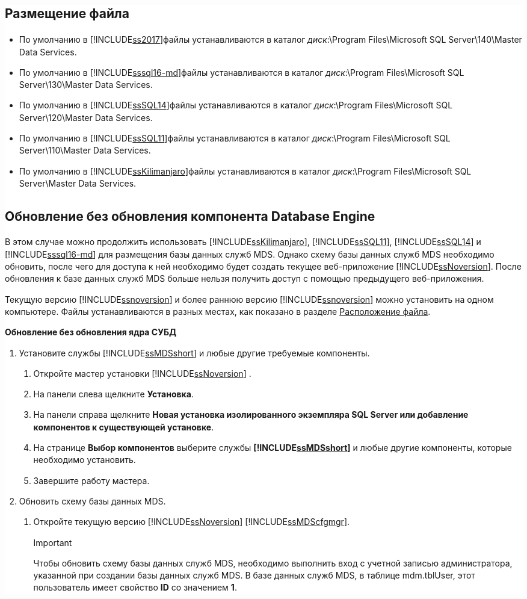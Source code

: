 ##  <a name="file-location"></a><a name="fileLocation"></a> Размещение файла  
  
-   По умолчанию в [!INCLUDE[ss2017](../../includes/sssql17-md.md)]файлы устанавливаются в каталог *диск*:\Program Files\Microsoft SQL Server\140\Master Data Services.  

-   По умолчанию в [!INCLUDE[sssql16-md](../../includes/sssql16-md.md)]файлы устанавливаются в каталог *диск*:\Program Files\Microsoft SQL Server\130\Master Data Services.  
  
-   По умолчанию в [!INCLUDE[ssSQL14](../../includes/sssql14-md.md)]файлы устанавливаются в каталог *диск*:\Program Files\Microsoft SQL Server\120\Master Data Services.  
  
-   По умолчанию в [!INCLUDE[ssSQL11](../../includes/sssql11-md.md)]файлы устанавливаются в каталог *диск*:\Program Files\Microsoft SQL Server\110\Master Data Services.  
  
-   По умолчанию в [!INCLUDE[ssKilimanjaro](../../includes/sskilimanjaro-md.md)]файлы устанавливаются в каталог *диск*:\Program Files\Microsoft SQL Server\Master Data Services.  
  
##  <a name="upgrade-without-database-engine-upgrade"></a><a name="noengine"></a> Обновление без обновления компонента Database Engine  
 В этом случае можно продолжить использовать [!INCLUDE[ssKilimanjaro](../../includes/sskilimanjaro-md.md)], [!INCLUDE[ssSQL11](../../includes/sssql11-md.md)], [!INCLUDE[ssSQL14](../../includes/sssql14-md.md)] и [!INCLUDE[sssql16-md](../../includes/sssql16-md.md)] для размещения базы данных служб MDS. Однако схему базы данных служб MDS необходимо обновить, после чего для доступа к ней необходимо будет создать текущее веб-приложение [!INCLUDE[ssNoversion](../../includes/ssnoversion-md.md)]. После обновления к базе данных служб MDS больше нельзя получить доступ с помощью предыдущего веб-приложения.  
  
 Текущую версию [!INCLUDE[ssnoversion](../../includes/ssnoversion-md.md)] и более раннюю версию [!INCLUDE[ssnoversion](../../includes/ssnoversion-md.md)] можно установить на одном компьютере. Файлы устанавливаются в разных местах, как показано в разделе [Расположение файла](#fileLocation).  
  
 **Обновление без обновления ядра СУБД**  
  
1.  Установите службы [!INCLUDE[ssMDSshort](../../includes/ssmdsshort-md.md)] и любые другие требуемые компоненты.  
  
    1.  Откройте мастер установки [!INCLUDE[ssNoversion](../../includes/ssnoversion-md.md)] .  
  
    2.  На панели слева щелкните **Установка**.  
  
    3.  На панели справа щелкните **Новая установка изолированного экземпляра SQL Server или добавление компонентов к существующей установке**.  
  
    4.  На странице **Выбор компонентов** выберите службы **[!INCLUDE[ssMDSshort](../../includes/ssmdsshort-md.md)]** и любые другие компоненты, которые необходимо установить.  
  
    5.  Завершите работу мастера.  
  
2.  Обновить схему базы данных MDS.  
  
    1.  Откройте текущую версию [!INCLUDE[ssNoversion](../../includes/ssnoversion-md.md)] [!INCLUDE[ssMDScfgmgr](../../includes/ssmdscfgmgr-md.md)].  
  
        > [!IMPORTANT]  
        >  Чтобы обновить схему базы данных служб MDS, необходимо выполнить вход с учетной записью администратора, указанной при создании базы данных служб MDS. В базе данных служб MDS, в таблице mdm.tblUser, этот пользователь имеет свойство **ID** со значением **1**.  
  
